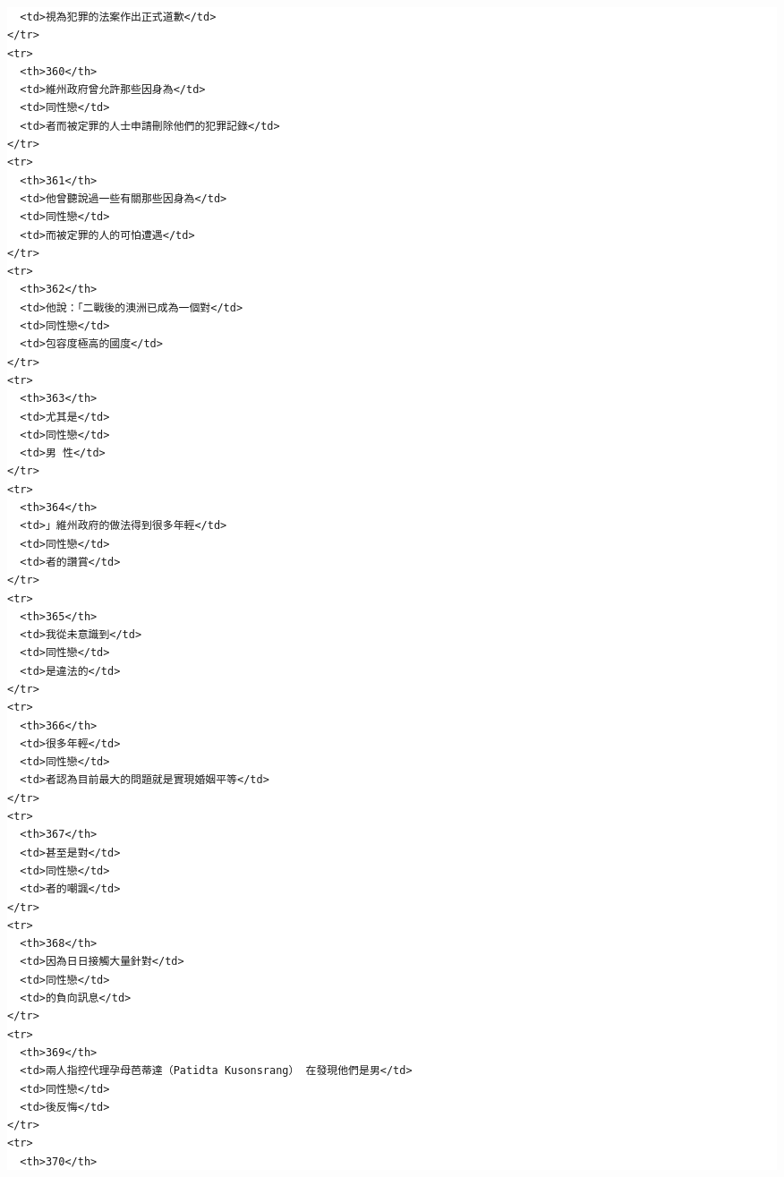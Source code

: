       <td>視為犯罪的法案作出正式道歉</td>
    </tr>
    <tr>
      <th>360</th>
      <td>維州政府曾允許那些因身為</td>
      <td>同性戀</td>
      <td>者而被定罪的人士申請刪除他們的犯罪記錄</td>
    </tr>
    <tr>
      <th>361</th>
      <td>他曾聽說過一些有關那些因身為</td>
      <td>同性戀</td>
      <td>而被定罪的人的可怕遭遇</td>
    </tr>
    <tr>
      <th>362</th>
      <td>他說：「二戰後的澳洲已成為一個對</td>
      <td>同性戀</td>
      <td>包容度極高的國度</td>
    </tr>
    <tr>
      <th>363</th>
      <td>尤其是</td>
      <td>同性戀</td>
      <td>男 性</td>
    </tr>
    <tr>
      <th>364</th>
      <td>」維州政府的做法得到很多年輕</td>
      <td>同性戀</td>
      <td>者的讚賞</td>
    </tr>
    <tr>
      <th>365</th>
      <td>我從未意識到</td>
      <td>同性戀</td>
      <td>是違法的</td>
    </tr>
    <tr>
      <th>366</th>
      <td>很多年輕</td>
      <td>同性戀</td>
      <td>者認為目前最大的問題就是實現婚姻平等</td>
    </tr>
    <tr>
      <th>367</th>
      <td>甚至是對</td>
      <td>同性戀</td>
      <td>者的嘲諷</td>
    </tr>
    <tr>
      <th>368</th>
      <td>因為日日接觸大量針對</td>
      <td>同性戀</td>
      <td>的負向訊息</td>
    </tr>
    <tr>
      <th>369</th>
      <td>兩人指控代理孕母芭蒂達（Patidta Kusonsrang） 在發現他們是男</td>
      <td>同性戀</td>
      <td>後反悔</td>
    </tr>
    <tr>
      <th>370</th>